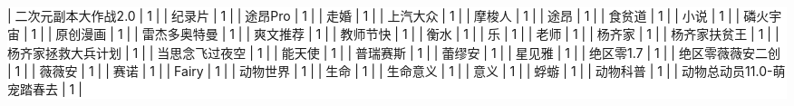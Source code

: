 | 二次元副本大作战2.0 | 1 |
| 纪录片 | 1 |
| 途昂Pro | 1 |
| 走婚 | 1 |
| 上汽大众 | 1 |
| 摩梭人 | 1 |
| 途昂 | 1 |
| 食贫道 | 1 |
| 小说 | 1 |
| 磷火宇宙 | 1 |
| 原创漫画 | 1 |
| 雷杰多奥特曼 | 1 |
| 爽文推荐 | 1 |
| 教师节快 | 1 |
| 衡水 | 1 |
| 乐 | 1 |
| 老师 | 1 |
| 杨齐家 | 1 |
| 杨齐家扶贫王 | 1 |
| 杨齐家拯救大兵计划 | 1 |
| 当思念飞过夜空 | 1 |
| 能天使 | 1 |
| 普瑞赛斯 | 1 |
| 蕾缪安 | 1 |
| 星见雅 | 1 |
| 绝区零1.7 | 1 |
| 绝区零薇薇安二创 | 1 |
| 薇薇安 | 1 |
| 赛诺 | 1 |
| Fairy | 1 |
| 动物世界 | 1 |
| 生命 | 1 |
| 生命意义 | 1 |
| 意义 | 1 |
| 蜉蝣 | 1 |
| 动物科普 | 1 |
| 动物总动员11.0-萌宠踏春去 | 1 |